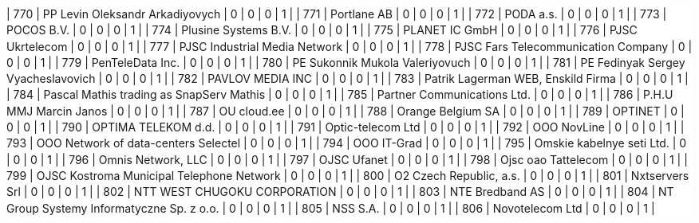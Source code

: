 |  770 | PP Levin Oleksandr Arkadiyovych                                                              |             0    |       0    |      0    |         1 |
|  771 | Portlane AB                                                                                  |             0    |       0    |      0    |         1 |
|  772 | PODA a.s.                                                                                    |             0    |       0    |      0    |         1 |
|  773 | POCOS B.V.                                                                                   |             0    |       0    |      0    |         1 |
|  774 | Plusine Systems B.V.                                                                         |             0    |       0    |      0    |         1 |
|  775 | PLANET IC GmbH                                                                               |             0    |       0    |      0    |         1 |
|  776 | PJSC Ukrtelecom                                                                              |             0    |       0    |      0    |         1 |
|  777 | PJSC Industrial Media Network                                                                |             0    |       0    |      0    |         1 |
|  778 | PJSC Fars Telecommunication Company                                                          |             0    |       0    |      0    |         1 |
|  779 | PenTeleData Inc.                                                                             |             0    |       0    |      0    |         1 |
|  780 | PE Sukonnik Mukola Valeriyovuch                                                              |             0    |       0    |      0    |         1 |
|  781 | PE Fedinyak Sergey Vyacheslavovich                                                           |             0    |       0    |      0    |         1 |
|  782 | PAVLOV MEDIA INC                                                                             |             0    |       0    |      0    |         1 |
|  783 | Patrik Lagerman WEB, Enskild Firma                                                           |             0    |       0    |      0    |         1 |
|  784 | Pascal Mathis trading as SnapServ Mathis                                                     |             0    |       0    |      0    |         1 |
|  785 | Partner Communications Ltd.                                                                  |             0    |       0    |      0    |         1 |
|  786 | P.H.U MMJ Marcin Janos                                                                       |             0    |       0    |      0    |         1 |
|  787 | OU cloud.ee                                                                                  |             0    |       0    |      0    |         1 |
|  788 | Orange Belgium SA                                                                            |             0    |       0    |      0    |         1 |
|  789 | OPTINET                                                                                      |             0    |       0    |      0    |         1 |
|  790 | OPTIMA TELEKOM d.d.                                                                          |             0    |       0    |      0    |         1 |
|  791 | Optic-telecom Ltd                                                                            |             0    |       0    |      0    |         1 |
|  792 | OOO NovLine                                                                                  |             0    |       0    |      0    |         1 |
|  793 | OOO Network of data-centers Selectel                                                         |             0    |       0    |      0    |         1 |
|  794 | OOO IT-Grad                                                                                  |             0    |       0    |      0    |         1 |
|  795 | Omskie kabelnye seti Ltd.                                                                    |             0    |       0    |      0    |         1 |
|  796 | Omnis Network, LLC                                                                           |             0    |       0    |      0    |         1 |
|  797 | OJSC Ufanet                                                                                  |             0    |       0    |      0    |         1 |
|  798 | Ojsc oao Tattelecom                                                                          |             0    |       0    |      0    |         1 |
|  799 | OJSC Kostroma Municipal Telephone Network                                                    |             0    |       0    |      0    |         1 |
|  800 | O2 Czech Republic, a.s.                                                                      |             0    |       0    |      0    |         1 |
|  801 | Nxtservers Srl                                                                               |             0    |       0    |      0    |         1 |
|  802 | NTT WEST CHUGOKU CORPORATION                                                                 |             0    |       0    |      0    |         1 |
|  803 | NTE Bredband AS                                                                              |             0    |       0    |      0    |         1 |
|  804 | NT Group Systemy Informatyczne Sp. z o.o.                                                    |             0    |       0    |      0    |         1 |
|  805 | NSS S.A.                                                                                     |             0    |       0    |      0    |         1 |
|  806 | Novotelecom Ltd                                                                              |             0    |       0    |      0    |         1 |